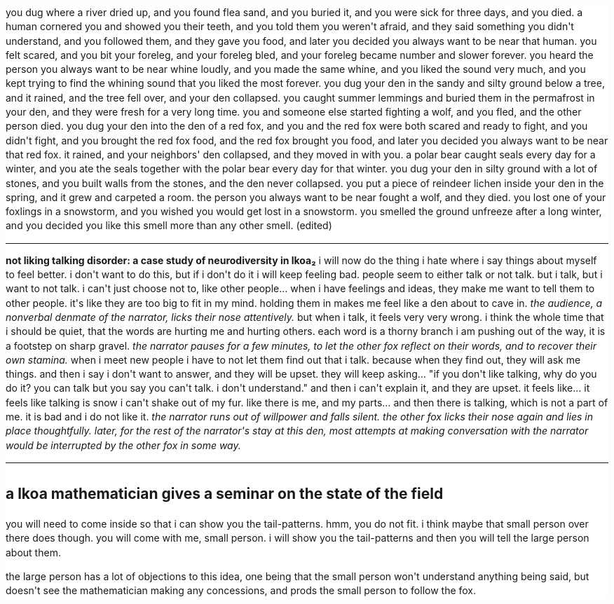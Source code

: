 you dug where a river dried up, and you found flea sand, and you buried it, and you were sick for three days, and you died. a human cornered you and showed you their teeth, and you told them you weren't afraid, and they said something you didn't understand, and you followed them, and they gave you food, and later you decided you always want to be near that human. you felt scared, and you bit your foreleg, and your foreleg bled, and your foreleg became number and slower forever. you heard the person you always want to be near whine loudly, and you made the same whine, and you liked the sound very much, and you kept trying to find the whining sound that you liked the most forever. you dug your den in the sandy and silty ground below a tree, and it rained, and the tree fell over, and your den collapsed. you caught summer lemmings and buried them in the permafrost in your den, and they were fresh for a very long time. you and someone else started fighting a wolf, and you fled, and the other person died. you dug your den into the den of a red fox, and you and the red fox were both scared and ready to fight, and you didn't fight, and you brought the red fox food, and the red fox brought you food, and later you decided you always want to be near that red fox. it rained, and your neighbors' den collapsed, and they moved in with you. a polar bear caught seals every day for a winter, and you ate the seals together with the polar bear every day for that winter. you dug your den in silty ground with a lot of stones, and you built walls from the stones, and the den never collapsed. you put a piece of reindeer lichen inside your den in the spring, and it grew and carpeted a room. the person you always want to be near fought a wolf, and they died. you lost one of your foxlings in a snowstorm, and you wished you would get lost in a snowstorm. you smelled the ground unfreeze after a long winter, and you decided you like this smell more than any other smell. (edited)

----
**not liking talking disorder: a case study of neurodiversity in lkoa₂** i will now do the thing i hate where i say things about myself to feel better. i don't want to do this, but if i don't do it i will keep feeling bad. people seem to either talk or not talk. but i talk, but i want to not talk. i can't just choose not to, like other people… when i have feelings and ideas, they make me want to tell them to other people. it's like they are too big to fit in my mind. holding them in makes me feel like a den about to cave in. _the audience, a nonverbal denmate of the narrator, licks their nose attentively._ but when i talk, it feels very very wrong. i think the whole time that i should be quiet, that the words are hurting me and hurting others. each word is a thorny branch i am pushing out of the way, it is a footstep on sharp gravel. _the narrator pauses for a few minutes, to let the other fox reflect on their words, and to recover their own stamina._ when i meet new people i have to not let them find out that i talk. because when they find out, they will ask me things. and then i say i don't want to answer, and they will be upset. they will keep asking… "if you don't like talking, why do you do it? you can talk but you say you can't talk. i don't understand." and then i can't explain it, and they are upset. it feels like… it feels like talking is snow i can't shake out of my fur. like there is me, and my parts… and then there is talking, which is not a part of me. it is bad and i do not like it. _the narrator runs out of willpower and falls silent. the other fox licks their nose again and lies in place thoughtfully. later, for the rest of the narrator's stay at this den, most attempts at making conversation with the narrator would be interrupted by the other fox in some way._

----
## a lkoa mathematician gives a seminar on the state of the field
you will need to come inside so that i can show you the tail-patterns. hmm, you do not fit. i think maybe that small person over there does though. you will come with me, small person. i will show you the tail-patterns and then you will tell the large person about them.

the large person has a lot of objections to this idea, one being that the small person won't understand anything being said, but doesn't see the mathematician making any concessions, and prods the small person to follow the fox.
